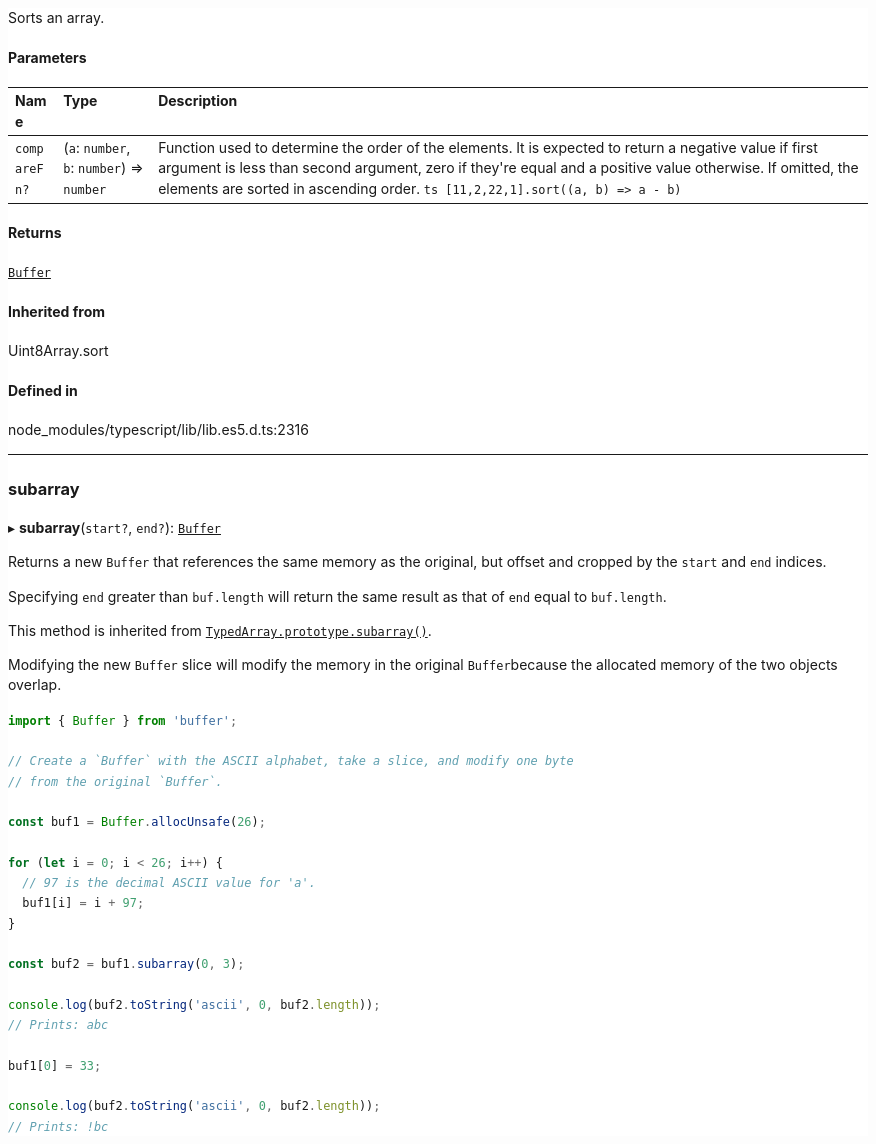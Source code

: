 Sorts an array.

#### Parameters

| Name | Type | Description |
| :------ | :------ | :------ |
| `compareFn?` | (`a`: `number`, `b`: `number`) => `number` | Function used to determine the order of the elements. It is expected to return a negative value if first argument is less than second argument, zero if they're equal and a positive value otherwise. If omitted, the elements are sorted in ascending order. ```ts [11,2,22,1].sort((a, b) => a - b) ``` |

#### Returns

[`Buffer`](../modules/internal_.md#buffer)

#### Inherited from

Uint8Array.sort

#### Defined in

node_modules/typescript/lib/lib.es5.d.ts:2316

___

### subarray

▸ **subarray**(`start?`, `end?`): [`Buffer`](../modules/internal_.md#buffer)

Returns a new `Buffer` that references the same memory as the original, but
offset and cropped by the `start` and `end` indices.

Specifying `end` greater than `buf.length` will return the same result as
that of `end` equal to `buf.length`.

This method is inherited from [`TypedArray.prototype.subarray()`](https://developer.mozilla.org/en-US/docs/Web/JavaScript/Reference/Global_Objects/TypedArray/subarray).

Modifying the new `Buffer` slice will modify the memory in the original `Buffer`because the allocated memory of the two objects overlap.

```js
import { Buffer } from 'buffer';

// Create a `Buffer` with the ASCII alphabet, take a slice, and modify one byte
// from the original `Buffer`.

const buf1 = Buffer.allocUnsafe(26);

for (let i = 0; i < 26; i++) {
  // 97 is the decimal ASCII value for 'a'.
  buf1[i] = i + 97;
}

const buf2 = buf1.subarray(0, 3);

console.log(buf2.toString('ascii', 0, buf2.length));
// Prints: abc

buf1[0] = 33;

console.log(buf2.toString('ascii', 0, buf2.length));
// Prints: !bc
```
